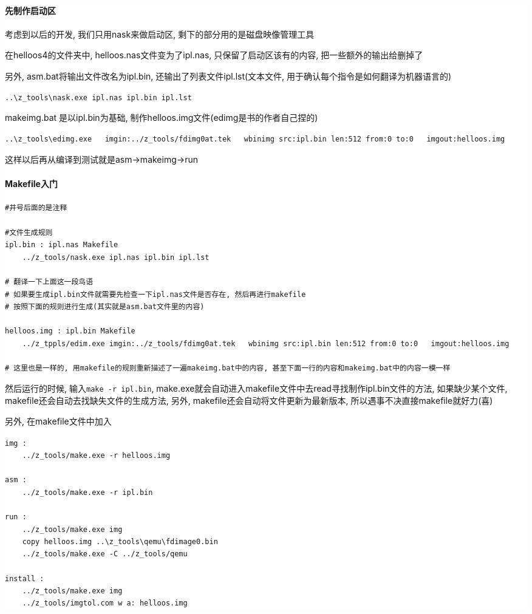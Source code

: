 #### 先制作启动区

考虑到以后的开发, 我们只用nask来做启动区, 剩下的部分用的是磁盘映像管理工具 

在helloos4的文件夹中, helloos.nas文件变为了ipl.nas, 只保留了启动区该有的内容, 把一些额外的输出给删掉了

另外, asm.bat将输出文件改名为ipl.bin, 还输出了列表文件ipl.lst(文本文件, 用于确认每个指令是如何翻译为机器语言的)

```
..\z_tools\nask.exe ipl.nas ipl.bin ipl.lst
```

makeimg.bat 是以ipl.bin为基础, 制作helloos.img文件(edimg是书的作者自己捏的)

```
..\z_tools\edimg.exe   imgin:../z_tools/fdimg0at.tek   wbinimg src:ipl.bin len:512 from:0 to:0   imgout:helloos.img
```

这样以后再从编译到测试就是asm->makeimg->run

#### Makefile入门

```
#井号后面的是注释

#文件生成规则
ipl.bin : ipl.nas Makefile
	../z_tools/nask.exe ipl.nas ipl.bin ipl.lst
	
# 翻译一下上面这一段鸟语
# 如果要生成ipl.bin文件就需要先检查一下ipl.nas文件是否存在, 然后再进行makefile
# 按照下面的规则进行生成(其实就是asm.bat文件里的内容)

helloos.img : ipl.bin Makefile
	../z_tppls/edim.exe imgin:../z_tools/fdimg0at.tek   wbinimg src:ipl.bin len:512 from:0 to:0   imgout:helloos.img

# 这里也是一样的, 用makefile的规则重新描述了一遍makeimg.bat中的内容, 甚至下面一行的内容和makeimg.bat中的内容一模一样
```

然后运行的时候, 输入`make -r ipl.bin`, make.exe就会自动进入makefile文件中去read寻找制作ipl.bin文件的方法,  如果缺少某个文件, makefile还会自动去找缺失文件的生成方法, 另外, makefile还会自动将文件更新为最新版本, 所以遇事不决直接makefile就好力(喜)

另外, 在makefile文件中加入

```
img :
	../z_tools/make.exe -r helloos.img
	
asm : 
	../z_tools/make.exe -r ipl.bin
	
run :
	../z_tools/make.exe img
	copy helloos.img ..\z_tools\qemu\fdimage0.bin
	../z_tools/make.exe -C ../z_tools/qemu
	
install :
	../z_tools/make.exe img
	../z_tools/imgtol.com w a: helloos.img
```
